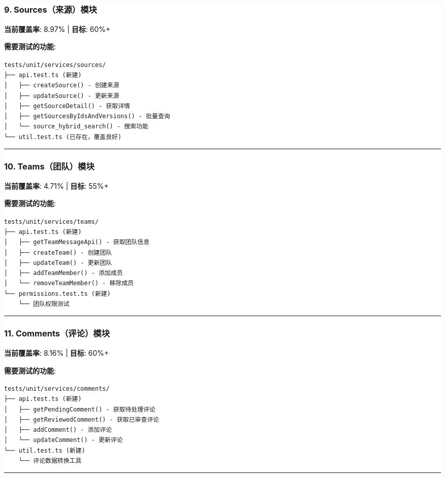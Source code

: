 
### 9. **Sources（来源）模块**

**当前覆盖率**: 8.97% | **目标**: 60%+

**需要测试的功能**:

```
tests/unit/services/sources/
├── api.test.ts (新建)
│   ├── createSource() - 创建来源
│   ├── updateSource() - 更新来源
│   ├── getSourceDetail() - 获取详情
│   ├── getSourcesByIdsAndVersions() - 批量查询
│   └── source_hybrid_search() - 搜索功能
└── util.test.ts (已存在，覆盖良好)
```

---

### 10. **Teams（团队）模块**

**当前覆盖率**: 4.71% | **目标**: 55%+

**需要测试的功能**:

```
tests/unit/services/teams/
├── api.test.ts (新建)
│   ├── getTeamMessageApi() - 获取团队信息
│   ├── createTeam() - 创建团队
│   ├── updateTeam() - 更新团队
│   ├── addTeamMember() - 添加成员
│   └── removeTeamMember() - 移除成员
└── permissions.test.ts (新建)
    └── 团队权限测试
```

---

### 11. **Comments（评论）模块**

**当前覆盖率**: 8.16% | **目标**: 60%+

**需要测试的功能**:

```
tests/unit/services/comments/
├── api.test.ts (新建)
│   ├── getPendingComment() - 获取待处理评论
│   ├── getReviewedComment() - 获取已审查评论
│   ├── addComment() - 添加评论
│   └── updateComment() - 更新评论
└── util.test.ts (新建)
    └── 评论数据转换工具
```

---